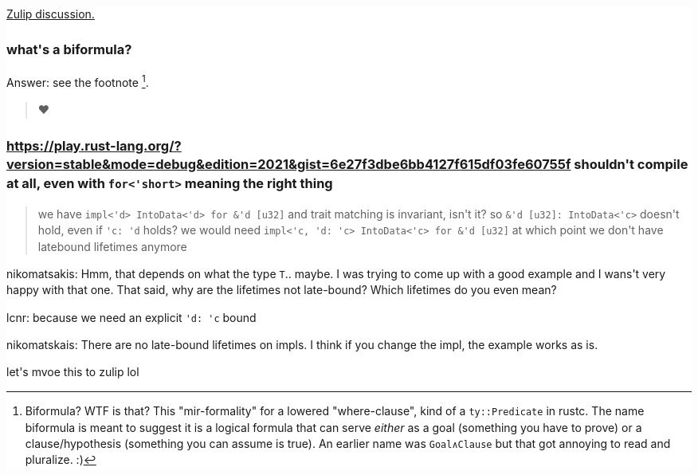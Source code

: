 [Zulip discussion.](https://rust-lang.zulipchat.com/#narrow/stream/326132-t-types.2Fmeetings/topic/meeting.202022-07-08/near/288941603)

### what's a biformula?

Answer: see the footnote [^biformula].

> :heart: 

### https://play.rust-lang.org/?version=stable&mode=debug&edition=2021&gist=6e27f3dbe6bb4127f615df03fe60755f shouldn't compile at all, even with `for<'short>` meaning the right thing

> we have `impl<'d> IntoData<'d> for &'d [u32]` and trait matching is invariant, isn't it? so `&'d [u32]: IntoData<'c>` doesn't hold, even if `'c: 'd` holds? we would need `impl<'c, 'd: 'c> IntoData<'c> for &'d [u32]` at which point we don't have latebound lifetimes anymore

nikomatsakis: Hmm, that depends on what the type `T`.. maybe. I was trying to come up with a good example and I wans't very happy with that one. That said, why are the lifetimes not late-bound? Which lifetimes do you even mean? 

lcnr: because we need an explicit `'d: 'c` bound

nikomatskais: There are no late-bound lifetimes on impls. I think if you change the impl, the example works as is.

let's mvoe this to zulip lol


[^user-ty]: The type `(& a T)` here is not the actual a-mir-formality syntax. That's the "user type", and to be correct, we ought to write `(user-ty (& a T))`, which invokes a function to convert to the internal representation. The internal representation is `(rigid-ty (ref ()) [a T])`, but you can see why I didn't want to write that.
[^check-vs-wf]: You could say that the "where clauses declared elsewhere that must be met" for a declaration are things like: an impl must ensure that it meets the signatures declared on the trait, etc. Or similarly, that a struct's fields must be well-formed. That's what rustc does, I think, when we do these checks in wf checking. I've changed it because (as I discuss below) I want to maintain the invariant in mir-formality that WF checking is NOT required for soundness; the rules exist to meet user expectations and because of semver considerations. At present, this split is not as clear as I would like in mir-formality, I'm trying to establish it.
[^biformula]: Biformula? WTF is that? This "mir-formality" for a lowered "where-clause", kind of a `ty::Predicate` in rustc. The name biformula is meant to suggest it is a logical formula that can serve *either* as a goal (something you have to prove) or a clause/hypothesis (something you can assume is true). An earlier name was `Goal∧Clause` but that got annoying to read and pluralize. :)
[^assoc]: Side note that this is probably not the way to model this problem, you'd probably prefer an associated type for the slice, or perhaps an associated lifetime, if we had those. But never mind.
[^gerk]: For various annoying "needs refactoring"-type reasons, you couldn't copy and paste this into mir-formality as is. We have to ensure that the `well-formed-goal-for-biformula` returns a biformula, and not an arbitrary goal, for example (I think it does), and that we don't include `&&` connectives (not sure about that), or else that we normalize them, and a few other annoying things.